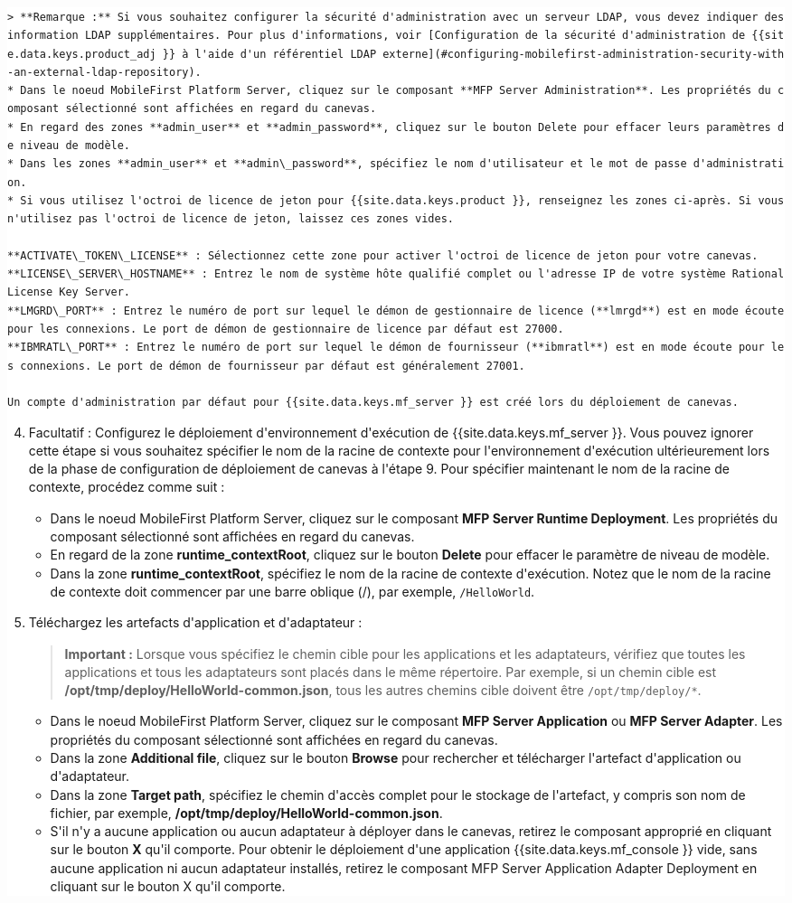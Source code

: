     > **Remarque :** Si vous souhaitez configurer la sécurité d'administration avec un serveur LDAP, vous devez indiquer des information LDAP supplémentaires. Pour plus d'informations, voir [Configuration de la sécurité d'administration de {{site.data.keys.product_adj }} à l'aide d'un référentiel LDAP externe](#configuring-mobilefirst-administration-security-with-an-external-ldap-repository).
    * Dans le noeud MobileFirst Platform Server, cliquez sur le composant **MFP Server Administration**. Les propriétés du composant sélectionné sont affichées en regard du canevas. 
    * En regard des zones **admin_user** et **admin_password**, cliquez sur le bouton Delete pour effacer leurs paramètres de niveau de modèle. 
    * Dans les zones **admin_user** et **admin\_password**, spécifiez le nom d'utilisateur et le mot de passe d'administration. 
    * Si vous utilisez l'octroi de licence de jeton pour {{site.data.keys.product }}, renseignez les zones ci-après. Si vous n'utilisez pas l'octroi de licence de jeton, laissez ces zones vides. 

    **ACTIVATE\_TOKEN\_LICENSE** : Sélectionnez cette zone pour activer l'octroi de licence de jeton pour votre canevas.   
    **LICENSE\_SERVER\_HOSTNAME** : Entrez le nom de système hôte qualifié complet ou l'adresse IP de votre système Rational License Key Server.  
    **LMGRD\_PORT** : Entrez le numéro de port sur lequel le démon de gestionnaire de licence (**lmrgd**) est en mode écoute pour les connexions. Le port de démon de gestionnaire de licence par défaut est 27000.  
    **IBMRATL\_PORT** : Entrez le numéro de port sur lequel le démon de fournisseur (**ibmratl**) est en mode écoute pour les connexions. Le port de démon de fournisseur par défaut est généralement 27001.   

    Un compte d'administration par défaut pour {{site.data.keys.mf_server }} est créé lors du déploiement de canevas. 

4. Facultatif : Configurez le déploiement d'environnement d'exécution de {{site.data.keys.mf_server }}. Vous pouvez ignorer cette étape si vous souhaitez spécifier le nom de la racine de contexte pour l'environnement d'exécution ultérieurement lors de la phase de configuration de déploiement de canevas à l'étape 9. Pour spécifier maintenant le nom de la racine de contexte, procédez comme suit : 
    * Dans le noeud MobileFirst Platform Server, cliquez sur le composant **MFP Server Runtime Deployment**. Les propriétés du composant sélectionné sont affichées en regard du canevas. 
    * En regard de la zone **runtime\_contextRoot**, cliquez sur le bouton **Delete** pour effacer le paramètre de niveau de modèle. 
    * Dans la zone **runtime\_contextRoot**, spécifiez le nom de la racine de contexte d'exécution. Notez que le nom de la racine de contexte doit commencer par une barre oblique (/), par exemple, `/HelloWorld`.

5. Téléchargez les artefacts d'application et d'adaptateur :

    > **Important :** Lorsque vous spécifiez le chemin cible pour les applications et les adaptateurs, vérifiez que toutes les applications et tous les adaptateurs sont placés dans le même répertoire. Par exemple, si un chemin cible est **/opt/tmp/deploy/HelloWorld-common.json**, tous les autres chemins cible doivent être `/opt/tmp/deploy/*`.
    * Dans le noeud MobileFirst Platform Server, cliquez sur le composant **MFP Server Application** ou **MFP Server Adapter**. Les propriétés du composant sélectionné sont affichées en regard du canevas. 
    * Dans la zone **Additional file**, cliquez sur le bouton **Browse** pour rechercher et télécharger l'artefact d'application ou d'adaptateur. 
    * Dans la zone **Target path**, spécifiez le chemin d'accès complet pour le stockage de l'artefact, y compris son nom de fichier, par exemple, **/opt/tmp/deploy/HelloWorld-common.json**.
    * S'il n'y a aucune application ou aucun adaptateur à déployer dans le canevas, retirez le composant approprié en cliquant sur le bouton **X** qu'il comporte. Pour obtenir le déploiement d'une application {{site.data.keys.mf_console }} vide, sans aucune application ni aucun adaptateur installés, retirez le composant MFP Server Application Adapter Deployment en cliquant sur le bouton X qu'il comporte.  
